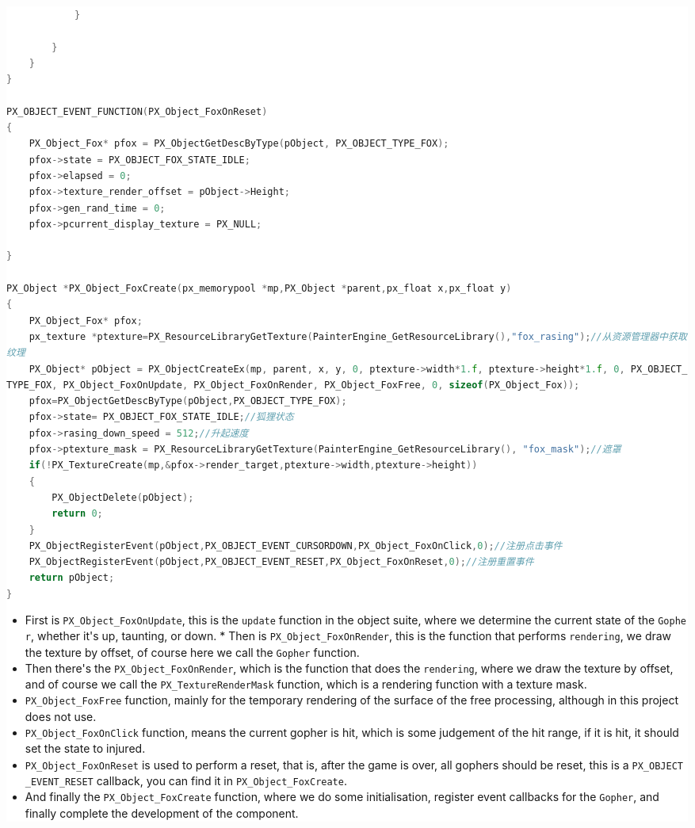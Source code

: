 ```c
			}
			
		}
	}
}

PX_OBJECT_EVENT_FUNCTION(PX_Object_FoxOnReset)
{
	PX_Object_Fox* pfox = PX_ObjectGetDescByType(pObject, PX_OBJECT_TYPE_FOX);
	pfox->state = PX_OBJECT_FOX_STATE_IDLE;
	pfox->elapsed = 0;
	pfox->texture_render_offset = pObject->Height;
	pfox->gen_rand_time = 0;
	pfox->pcurrent_display_texture = PX_NULL;

}

PX_Object *PX_Object_FoxCreate(px_memorypool *mp,PX_Object *parent,px_float x,px_float y)
{
	PX_Object_Fox* pfox;
	px_texture *ptexture=PX_ResourceLibraryGetTexture(PainterEngine_GetResourceLibrary(),"fox_rasing");//从资源管理器中获取纹理
	PX_Object* pObject = PX_ObjectCreateEx(mp, parent, x, y, 0, ptexture->width*1.f, ptexture->height*1.f, 0, PX_OBJECT_TYPE_FOX, PX_Object_FoxOnUpdate, PX_Object_FoxOnRender, PX_Object_FoxFree, 0, sizeof(PX_Object_Fox));
	pfox=PX_ObjectGetDescByType(pObject,PX_OBJECT_TYPE_FOX);
	pfox->state= PX_OBJECT_FOX_STATE_IDLE;//狐狸状态
	pfox->rasing_down_speed = 512;//升起速度
	pfox->ptexture_mask = PX_ResourceLibraryGetTexture(PainterEngine_GetResourceLibrary(), "fox_mask");//遮罩
	if(!PX_TextureCreate(mp,&pfox->render_target,ptexture->width,ptexture->height))
	{
		PX_ObjectDelete(pObject);
		return 0;
	}
	PX_ObjectRegisterEvent(pObject,PX_OBJECT_EVENT_CURSORDOWN,PX_Object_FoxOnClick,0);//注册点击事件
	PX_ObjectRegisterEvent(pObject,PX_OBJECT_EVENT_RESET,PX_Object_FoxOnReset,0);//注册重置事件
	return pObject;
}

```

* First is `PX_Object_FoxOnUpdate`, this is the `update` function in the object suite, where we determine the current state of the `Gopher`, whether it's up, taunting, or down. * Then is `PX_Object_FoxOnRender`, this is the function that performs `rendering`, we draw the texture by offset, of course here we call the `Gopher` function.
* Then there's the `PX_Object_FoxOnRender`, which is the function that does the `rendering`, where we draw the texture by offset, and of course we call the `PX_TextureRenderMask` function, which is a rendering function with a texture mask.
* `PX_Object_FoxFree` function, mainly for the temporary rendering of the surface of the free processing, although in this project does not use.
* `PX_Object_FoxOnClick` function, means the current gopher is hit, which is some judgement of the hit range, if it is hit, it should set the state to injured.
* `PX_Object_FoxOnReset` is used to perform a reset, that is, after the game is over, all gophers should be reset, this is a `PX_OBJECT_EVENT_RESET` callback, you can find it in `PX_Object_FoxCreate`.
* And finally the `PX_Object_FoxCreate` function, where we do some initialisation, register event callbacks for the `Gopher`, and finally complete the development of the component.
